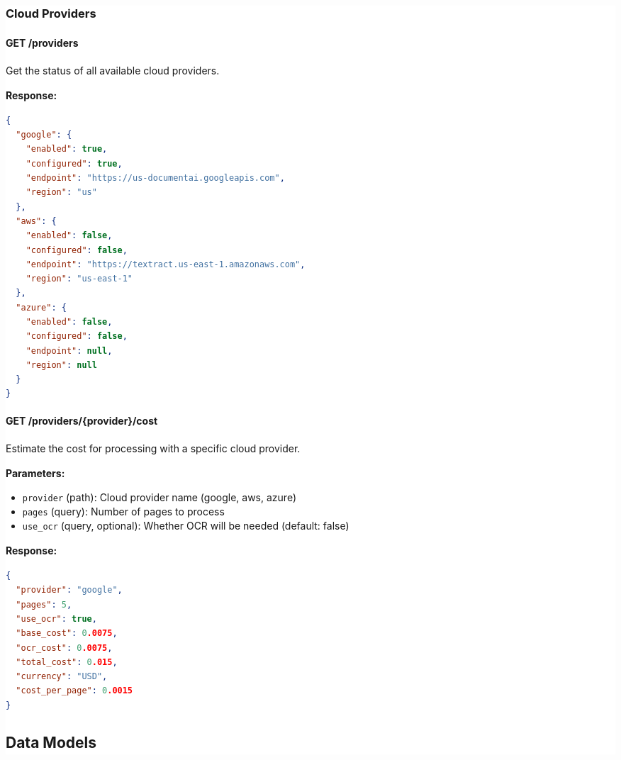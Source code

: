 ### Cloud Providers

#### GET /providers

Get the status of all available cloud providers.

**Response:**
```json
{
  "google": {
    "enabled": true,
    "configured": true,
    "endpoint": "https://us-documentai.googleapis.com",
    "region": "us"
  },
  "aws": {
    "enabled": false,
    "configured": false,
    "endpoint": "https://textract.us-east-1.amazonaws.com",
    "region": "us-east-1"
  },
  "azure": {
    "enabled": false,
    "configured": false,
    "endpoint": null,
    "region": null
  }
}
```

#### GET /providers/{provider}/cost

Estimate the cost for processing with a specific cloud provider.

**Parameters:**
- `provider` (path): Cloud provider name (google, aws, azure)
- `pages` (query): Number of pages to process
- `use_ocr` (query, optional): Whether OCR will be needed (default: false)

**Response:**
```json
{
  "provider": "google",
  "pages": 5,
  "use_ocr": true,
  "base_cost": 0.0075,
  "ocr_cost": 0.0075,
  "total_cost": 0.015,
  "currency": "USD",
  "cost_per_page": 0.0015
}
```

## Data Models
